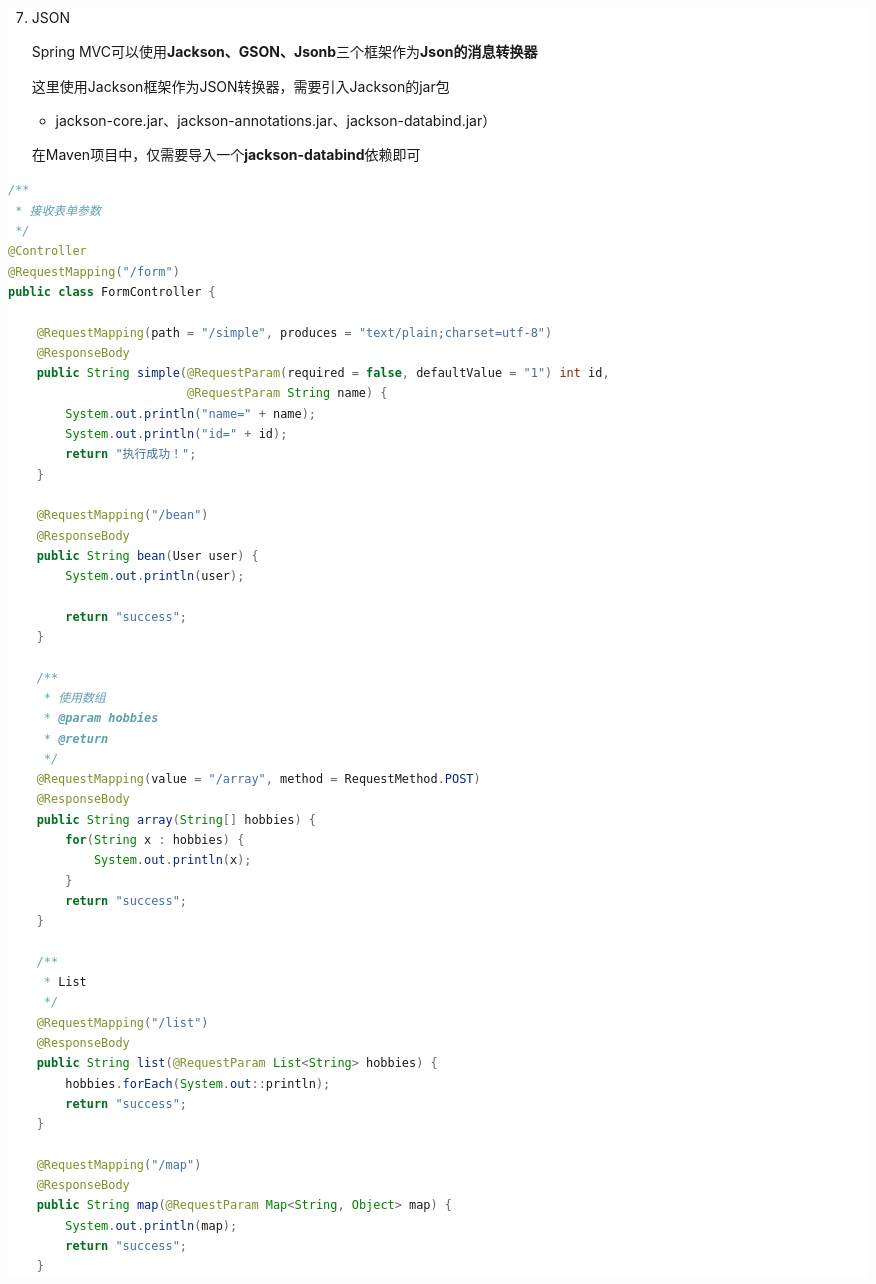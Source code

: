 7. JSON

   Spring MVC可以使用**Jackson、GSON、Jsonb**三个框架作为**Json的消息转换器**

   这里使用Jackson框架作为JSON转换器，需要引入Jackson的jar包

   - jackson-core.jar、jackson-annotations.jar、jackson-databind.jar）

   在Maven项目中，仅需要导入一个**jackson-databind**依赖即可

```java
/**
 * 接收表单参数
 */
@Controller
@RequestMapping("/form")
public class FormController {

    @RequestMapping(path = "/simple", produces = "text/plain;charset=utf-8")
    @ResponseBody
    public String simple(@RequestParam(required = false, defaultValue = "1") int id,
                         @RequestParam String name) {
        System.out.println("name=" + name);
        System.out.println("id=" + id);
        return "执行成功！";
    }

    @RequestMapping("/bean")
    @ResponseBody
    public String bean(User user) {
        System.out.println(user);

        return "success";
    }

    /**
     * 使用数组
     * @param hobbies
     * @return
     */
    @RequestMapping(value = "/array", method = RequestMethod.POST)
    @ResponseBody
    public String array(String[] hobbies) {
        for(String x : hobbies) {
            System.out.println(x);
        }
        return "success";
    }

    /**
     * List
     */
    @RequestMapping("/list")
    @ResponseBody
    public String list(@RequestParam List<String> hobbies) {
        hobbies.forEach(System.out::println);
        return "success";
    }

    @RequestMapping("/map")
    @ResponseBody
    public String map(@RequestParam Map<String, Object> map) {
        System.out.println(map);
        return "success";
    }

```